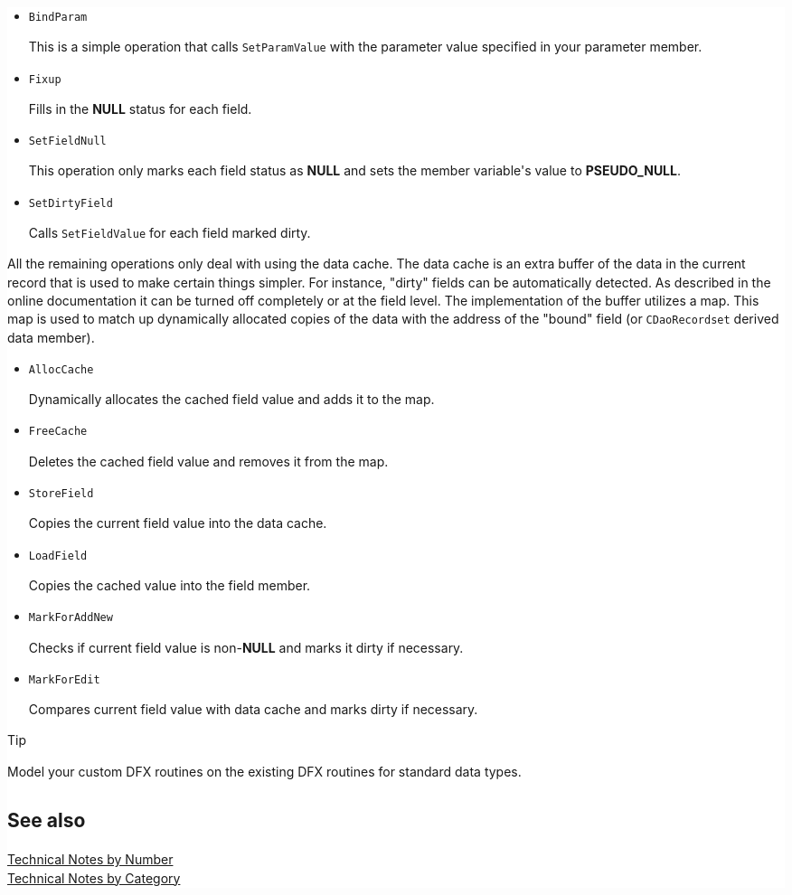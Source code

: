 - `BindParam`

   This is a simple operation that calls `SetParamValue` with the parameter value specified in your parameter member.

- `Fixup`

   Fills in the **NULL** status for each field.

- `SetFieldNull`

   This operation only marks each field status as **NULL** and sets the member variable's value to **PSEUDO_NULL**.

- `SetDirtyField`

   Calls `SetFieldValue` for each field marked dirty.

All the remaining operations only deal with using the data cache. The data cache is an extra buffer of the data in the current record that is used to make certain things simpler. For instance, "dirty" fields can be automatically detected. As described in the online documentation it can be turned off completely or at the field level. The implementation of the buffer utilizes a map. This map is used to match up dynamically allocated copies of the data with the address of the "bound" field (or `CDaoRecordset` derived data member).

- `AllocCache`

   Dynamically allocates the cached field value and adds it to the map.

- `FreeCache`

   Deletes the cached field value and removes it from the map.

- `StoreField`

   Copies the current field value into the data cache.

- `LoadField`

   Copies the cached value into the field member.

- `MarkForAddNew`

   Checks if current field value is non-**NULL** and marks it dirty if necessary.

- `MarkForEdit`

   Compares current field value with data cache and marks dirty if necessary.

> [!TIP]
> Model your custom DFX routines on the existing DFX routines for standard data types.

## See also

[Technical Notes by Number](../mfc/technical-notes-by-number.md)<br/>
[Technical Notes by Category](../mfc/technical-notes-by-category.md)
